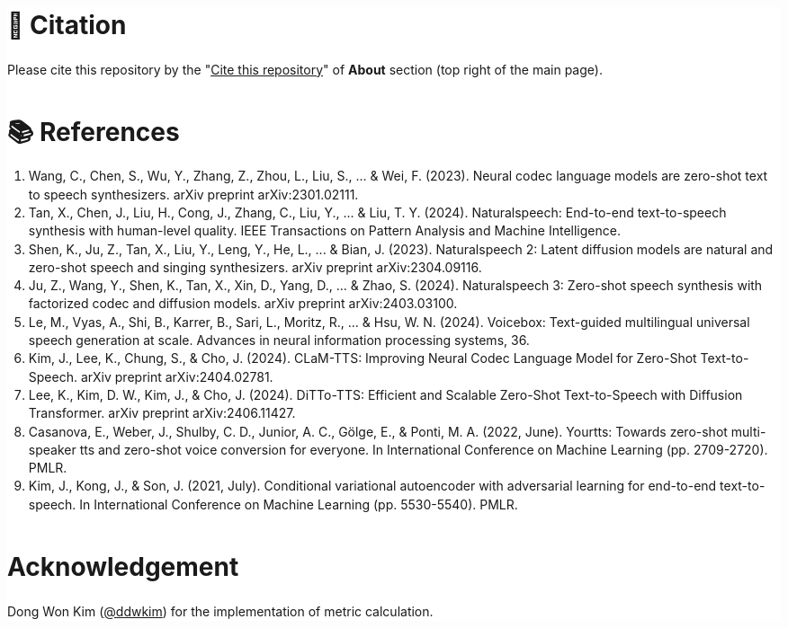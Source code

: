 # 🔗 **Citation**

Please cite this repository by the "[Cite this repository](https://github.blog/2021-08-19-enhanced-support-citations-github/)" of **About** section (top right of the main page).

# 📚 **References**
1. Wang, C., Chen, S., Wu, Y., Zhang, Z., Zhou, L., Liu, S., ... & Wei, F. (2023). Neural codec language models are zero-shot text to speech synthesizers. arXiv preprint arXiv:2301.02111.
2. Tan, X., Chen, J., Liu, H., Cong, J., Zhang, C., Liu, Y., ... & Liu, T. Y. (2024). Naturalspeech: End-to-end text-to-speech synthesis with human-level quality. IEEE Transactions on Pattern Analysis and Machine Intelligence.
3. Shen, K., Ju, Z., Tan, X., Liu, Y., Leng, Y., He, L., ... & Bian, J. (2023). Naturalspeech 2: Latent diffusion models are natural and zero-shot speech and singing synthesizers. arXiv preprint arXiv:2304.09116.
4. Ju, Z., Wang, Y., Shen, K., Tan, X., Xin, D., Yang, D., ... & Zhao, S. (2024). Naturalspeech 3: Zero-shot speech synthesis with factorized codec and diffusion models. arXiv preprint arXiv:2403.03100.
5. Le, M., Vyas, A., Shi, B., Karrer, B., Sari, L., Moritz, R., ... & Hsu, W. N. (2024). Voicebox: Text-guided multilingual universal speech generation at scale. Advances in neural information processing systems, 36.
6. Kim, J., Lee, K., Chung, S., & Cho, J. (2024). CLaM-TTS: Improving Neural Codec Language Model for Zero-Shot Text-to-Speech. arXiv preprint arXiv:2404.02781.
7. Lee, K., Kim, D. W., Kim, J., & Cho, J. (2024). DiTTo-TTS: Efficient and Scalable Zero-Shot Text-to-Speech with Diffusion Transformer. arXiv preprint arXiv:2406.11427.
8. Casanova, E., Weber, J., Shulby, C. D., Junior, A. C., Gölge, E., & Ponti, M. A. (2022, June). Yourtts: Towards zero-shot multi-speaker tts and zero-shot voice conversion for everyone. In International Conference on Machine Learning (pp. 2709-2720). PMLR.
9. Kim, J., Kong, J., & Son, J. (2021, July). Conditional variational autoencoder with adversarial learning for end-to-end text-to-speech. In International Conference on Machine Learning (pp. 5530-5540). PMLR.

# **Acknowledgement**
Dong Won Kim ([@ddwkim](https://github.com/ddwkim)) for the implementation of metric calculation.
